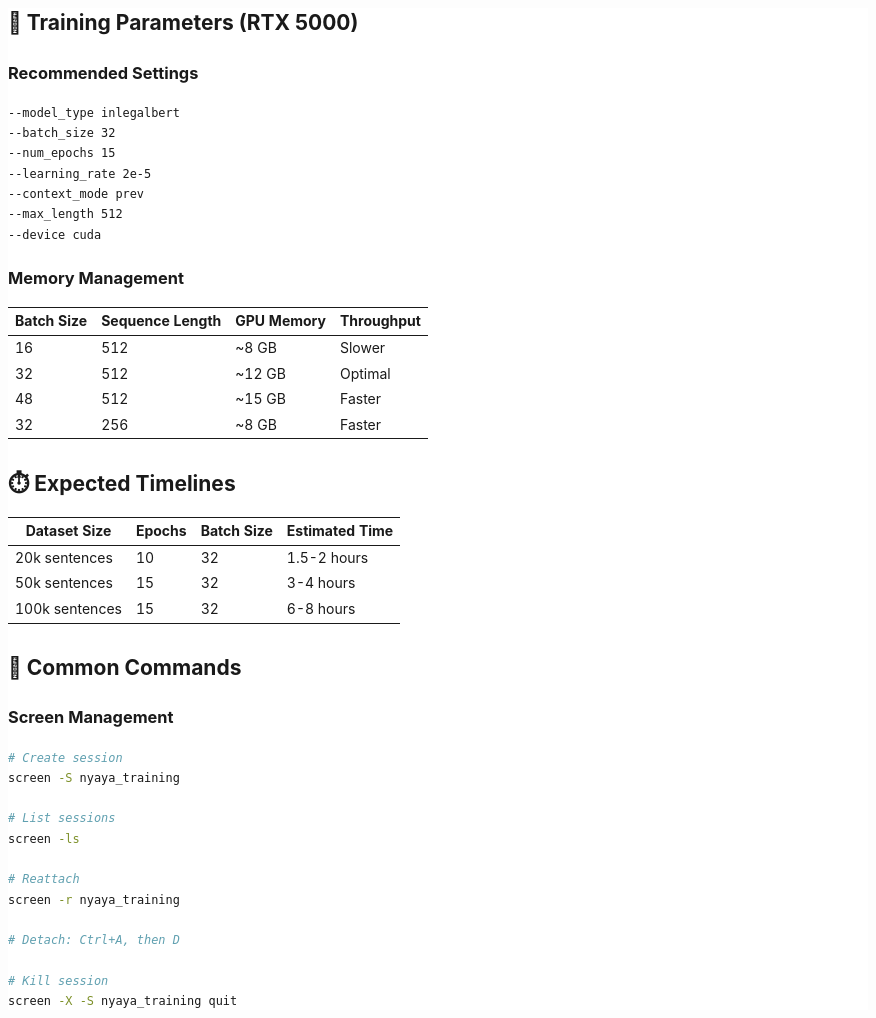 ## 🎯 Training Parameters (RTX 5000)

### Recommended Settings
```bash
--model_type inlegalbert
--batch_size 32
--num_epochs 15
--learning_rate 2e-5
--context_mode prev
--max_length 512
--device cuda
```

### Memory Management
| Batch Size | Sequence Length | GPU Memory | Throughput |
|------------|----------------|------------|------------|
| 16         | 512           | ~8 GB      | Slower     |
| 32         | 512           | ~12 GB     | Optimal    |
| 48         | 512           | ~15 GB     | Faster     |
| 32         | 256           | ~8 GB      | Faster     |

## ⏱️ Expected Timelines

| Dataset Size | Epochs | Batch Size | Estimated Time |
|-------------|--------|------------|----------------|
| 20k sentences | 10 | 32 | 1.5-2 hours |
| 50k sentences | 15 | 32 | 3-4 hours |
| 100k sentences | 15 | 32 | 6-8 hours |

## 🔧 Common Commands

### Screen Management
```bash
# Create session
screen -S nyaya_training

# List sessions
screen -ls

# Reattach
screen -r nyaya_training

# Detach: Ctrl+A, then D

# Kill session
screen -X -S nyaya_training quit
```
